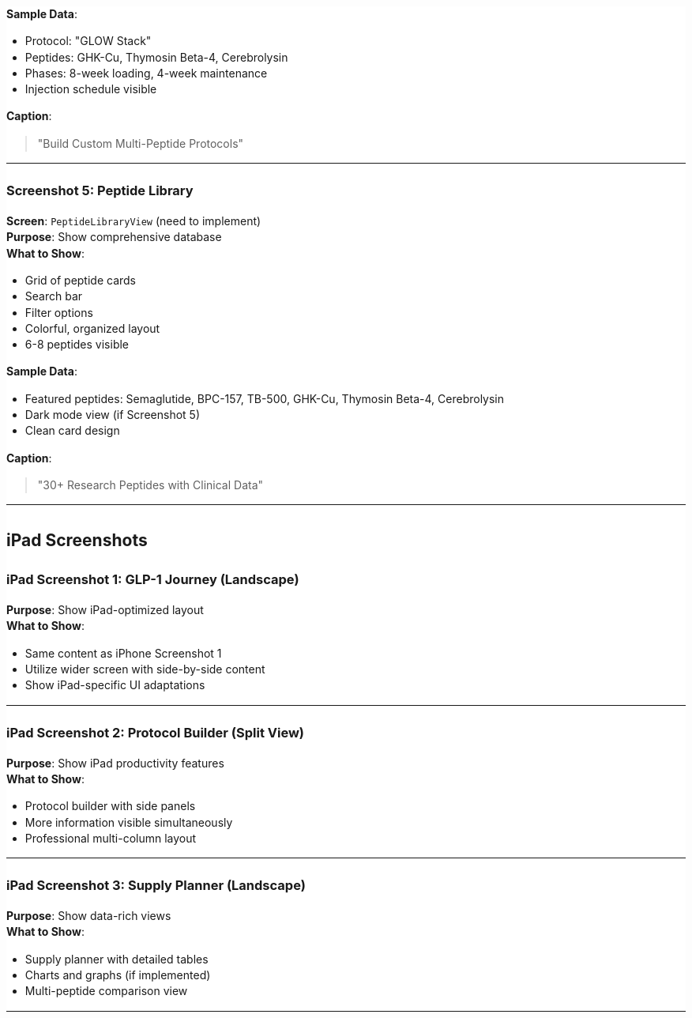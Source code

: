**Sample Data**:
- Protocol: "GLOW Stack"
- Peptides: GHK-Cu, Thymosin Beta-4, Cerebrolysin
- Phases: 8-week loading, 4-week maintenance
- Injection schedule visible

**Caption**:
> "Build Custom Multi-Peptide Protocols"

---

### Screenshot 5: Peptide Library
**Screen**: `PeptideLibraryView` (need to implement)  
**Purpose**: Show comprehensive database  
**What to Show**:
- Grid of peptide cards
- Search bar
- Filter options
- Colorful, organized layout
- 6-8 peptides visible

**Sample Data**:
- Featured peptides: Semaglutide, BPC-157, TB-500, GHK-Cu, Thymosin Beta-4, Cerebrolysin
- Dark mode view (if Screenshot 5)
- Clean card design

**Caption**:
> "30+ Research Peptides with Clinical Data"

---

## iPad Screenshots

### iPad Screenshot 1: GLP-1 Journey (Landscape)
**Purpose**: Show iPad-optimized layout  
**What to Show**:
- Same content as iPhone Screenshot 1
- Utilize wider screen with side-by-side content
- Show iPad-specific UI adaptations

---

### iPad Screenshot 2: Protocol Builder (Split View)
**Purpose**: Show iPad productivity features  
**What to Show**:
- Protocol builder with side panels
- More information visible simultaneously
- Professional multi-column layout

---

### iPad Screenshot 3: Supply Planner (Landscape)
**Purpose**: Show data-rich views  
**What to Show**:
- Supply planner with detailed tables
- Charts and graphs (if implemented)
- Multi-peptide comparison view

---